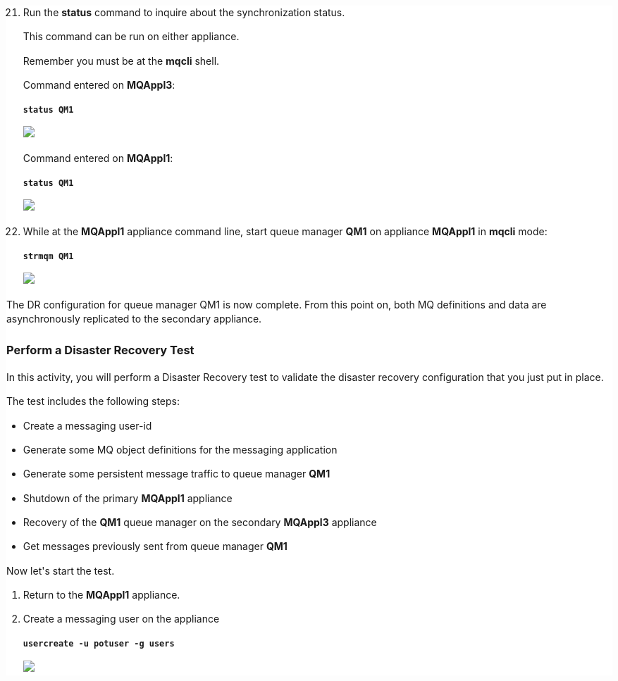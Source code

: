 21. Run the **status** command to inquire about the synchronization
    status.

	This command can be run on either appliance.

    Remember you must be at the **mqcli** shell.

    Command entered on **MQAppl3**:
    
    **`status QM1`**

    ![](./images/pots/mq-appliance/lab8/image25.png)

    Command entered on **MQAppl1**:

    **`status QM1`**

    ![](./images/pots/mq-appliance/lab8/image26.png)

22. While at the **MQAppl1** appliance command line, start queue manager
    **QM1** on appliance **MQAppl1** in **mqcli** mode:

	**`strmqm QM1`**

    ![](./images/pots/mq-appliance/lab8/image27.png)

The DR configuration for queue manager QM1 is now complete. From
    this point on, both MQ definitions and data are asynchronously
    replicated to the secondary appliance.

### Perform a Disaster Recovery Test 

In this activity, you will perform a Disaster Recovery test to validate
the disaster recovery configuration that you just put in place.

The test includes the following steps:

-   Create a messaging user-id

-   Generate some MQ object definitions for the messaging application

-   Generate some persistent message traffic to queue manager **QM1**

-   Shutdown of the primary **MQAppl1** appliance

-   Recovery of the **QM1** queue manager on the secondary **MQAppl3**
    appliance

-   Get messages previously sent from queue manager **QM1**

Now let's start the test.

1. Return to the **MQAppl1** appliance.

2. Create a messaging user on the appliance

    **`usercreate -u potuser -g users`**

   ![](./images/pots/mq-appliance/lab8/image28.png)
   